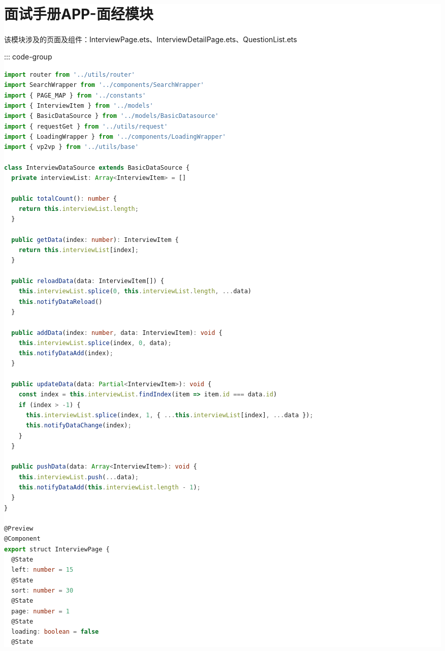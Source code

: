 # 面试手册APP-面经模块

该模块涉及的页面及组件：InterviewPage.ets、InterviewDetailPage.ets、QuestionList.ets



::: code-group
```ts :line-numbers [pages/InterviewPage.ets]
import router from '../utils/router'
import SearchWrapper from '../components/SearchWrapper'
import { PAGE_MAP } from '../constants'
import { InterviewItem } from '../models'
import { BasicDataSource } from '../models/BasicDatasource'
import { requestGet } from '../utils/request'
import { LoadingWrapper } from '../components/LoadingWrapper'
import { vp2vp } from '../utils/base'

class InterviewDataSource extends BasicDataSource {
  private interviewList: Array<InterviewItem> = []

  public totalCount(): number {
    return this.interviewList.length;
  }

  public getData(index: number): InterviewItem {
    return this.interviewList[index];
  }

  public reloadData(data: InterviewItem[]) {
    this.interviewList.splice(0, this.interviewList.length, ...data)
    this.notifyDataReload()
  }

  public addData(index: number, data: InterviewItem): void {
    this.interviewList.splice(index, 0, data);
    this.notifyDataAdd(index);
  }

  public updateData(data: Partial<InterviewItem>): void {
    const index = this.interviewList.findIndex(item => item.id === data.id)
    if (index > -1) {
      this.interviewList.splice(index, 1, { ...this.interviewList[index], ...data });
      this.notifyDataChange(index);
    }
  }

  public pushData(data: Array<InterviewItem>): void {
    this.interviewList.push(...data);
    this.notifyDataAdd(this.interviewList.length - 1);
  }
}

@Preview
@Component
export struct InterviewPage {
  @State
  left: number = 15
  @State
  sort: number = 30
  @State
  page: number = 1
  @State
  loading: boolean = false
  @State
```